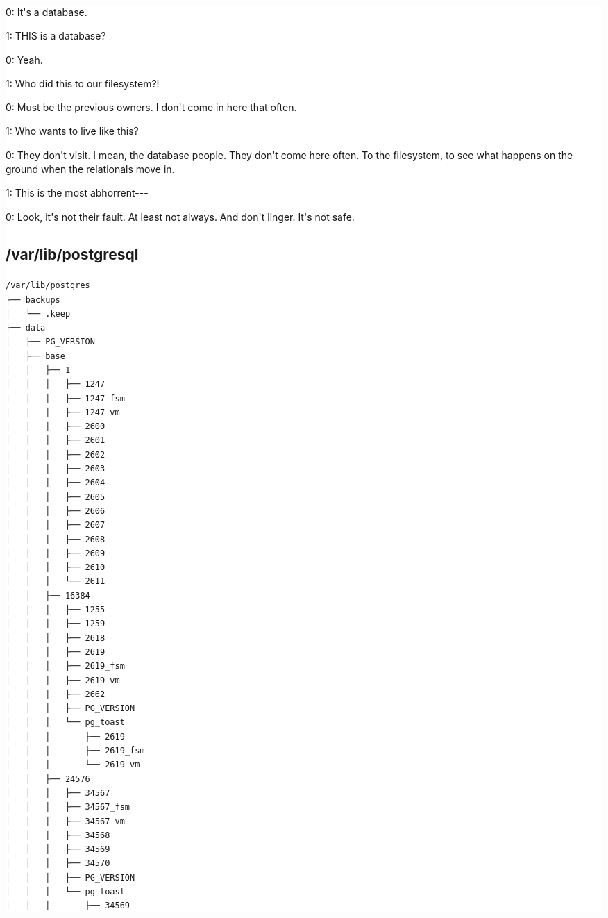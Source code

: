 0: It's a database.

1: THIS is a database?

0: Yeah.

1: Who did this to our filesystem?!

0: Must be the previous owners. I don't come in here that often.

1: Who wants to live like this?

0: They don't visit. I mean, the database people. They don't come here often. To the filesystem, to see what happens on the ground when the relationals move in.

1: This is the most abhorrent---

0: Look, it's not their fault. At least not always. And don't linger. It's not safe.

## /var/lib/postgresql

```
/var/lib/postgres
├── backups
│   └── .keep
├── data
│   ├── PG_VERSION
│   ├── base
│   │   ├── 1
│   │   │   ├── 1247
│   │   │   ├── 1247_fsm
│   │   │   ├── 1247_vm
│   │   │   ├── 2600
│   │   │   ├── 2601
│   │   │   ├── 2602
│   │   │   ├── 2603
│   │   │   ├── 2604
│   │   │   ├── 2605
│   │   │   ├── 2606
│   │   │   ├── 2607
│   │   │   ├── 2608
│   │   │   ├── 2609
│   │   │   ├── 2610
│   │   │   └── 2611
│   │   ├── 16384
│   │   │   ├── 1255
│   │   │   ├── 1259
│   │   │   ├── 2618
│   │   │   ├── 2619
│   │   │   ├── 2619_fsm
│   │   │   ├── 2619_vm
│   │   │   ├── 2662
│   │   │   ├── PG_VERSION
│   │   │   └── pg_toast
│   │   │       ├── 2619
│   │   │       ├── 2619_fsm
│   │   │       └── 2619_vm
│   │   ├── 24576
│   │   │   ├── 34567
│   │   │   ├── 34567_fsm
│   │   │   ├── 34567_vm
│   │   │   ├── 34568
│   │   │   ├── 34569
│   │   │   ├── 34570
│   │   │   ├── PG_VERSION
│   │   │   └── pg_toast
│   │   │       ├── 34569
```